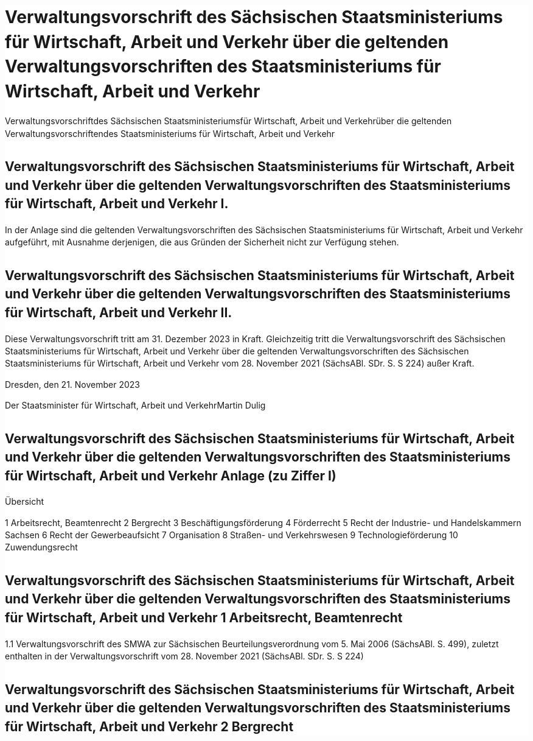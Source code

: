 # Verwaltungsvorschrift des Sächsischen Staatsministeriums für Wirtschaft, Arbeit und Verkehr über die geltenden Verwaltungsvorschriften des Staatsministeriums für Wirtschaft, Arbeit und Verkehr

Verwaltungsvorschriftdes Sächsischen Staatsministeriumsfür Wirtschaft, Arbeit und Verkehrüber die geltenden Verwaltungsvorschriftendes Staatsministeriums für Wirtschaft, Arbeit und Verkehr

## Verwaltungsvorschrift des Sächsischen Staatsministeriums für Wirtschaft, Arbeit und Verkehr über die geltenden Verwaltungsvorschriften des Staatsministeriums für Wirtschaft, Arbeit und Verkehr I.

In der Anlage sind die geltenden Verwaltungsvorschriften des Sächsischen Staatsministeriums für Wirtschaft, Arbeit und Verkehr aufgeführt, mit Ausnahme derjenigen, die aus Gründen der Sicherheit nicht zur Verfügung stehen.


## Verwaltungsvorschrift des Sächsischen Staatsministeriums für Wirtschaft, Arbeit und Verkehr über die geltenden Verwaltungsvorschriften des Staatsministeriums für Wirtschaft, Arbeit und Verkehr II.

Diese Verwaltungsvorschrift tritt am 31. Dezember 2023 in Kraft. Gleichzeitig tritt die Verwaltungsvorschrift des Sächsischen Staatsministeriums für Wirtschaft, Arbeit und Verkehr über die geltenden Verwaltungsvorschriften des Sächsischen Staatsministeriums für Wirtschaft, Arbeit und Verkehr vom 28. November 2021 (SächsABl. SDr. S. S 224) außer Kraft.

Dresden, den 21. November 2023

Der Staatsminister für Wirtschaft, Arbeit und VerkehrMartin Dulig


## Verwaltungsvorschrift des Sächsischen Staatsministeriums für Wirtschaft, Arbeit und Verkehr über die geltenden Verwaltungsvorschriften des Staatsministeriums für Wirtschaft, Arbeit und Verkehr Anlage (zu Ziffer I)

Übersicht

1 Arbeitsrecht, Beamtenrecht 2 Bergrecht 3 Beschäftigungsförderung 4 Förderrecht 5 Recht der Industrie- und Handelskammern Sachsen 6 Recht der Gewerbeaufsicht 7 Organisation 8 Straßen- und Verkehrswesen 9 Technologieförderung 10 Zuwendungsrecht 
## Verwaltungsvorschrift des Sächsischen Staatsministeriums für Wirtschaft, Arbeit und Verkehr über die geltenden Verwaltungsvorschriften des Staatsministeriums für Wirtschaft, Arbeit und Verkehr 1 	Arbeitsrecht, Beamtenrecht

1.1 Verwaltungsvorschrift des SMWA zur Sächsischen Beurteilungsverordnung vom 5. Mai 2006 (SächsABl. S. 499), zuletzt enthalten in der Verwaltungsvorschrift vom 28. November 2021 (SächsABl. SDr. S. S 224) 
## Verwaltungsvorschrift des Sächsischen Staatsministeriums für Wirtschaft, Arbeit und Verkehr über die geltenden Verwaltungsvorschriften des Staatsministeriums für Wirtschaft, Arbeit und Verkehr 2	Bergrecht
